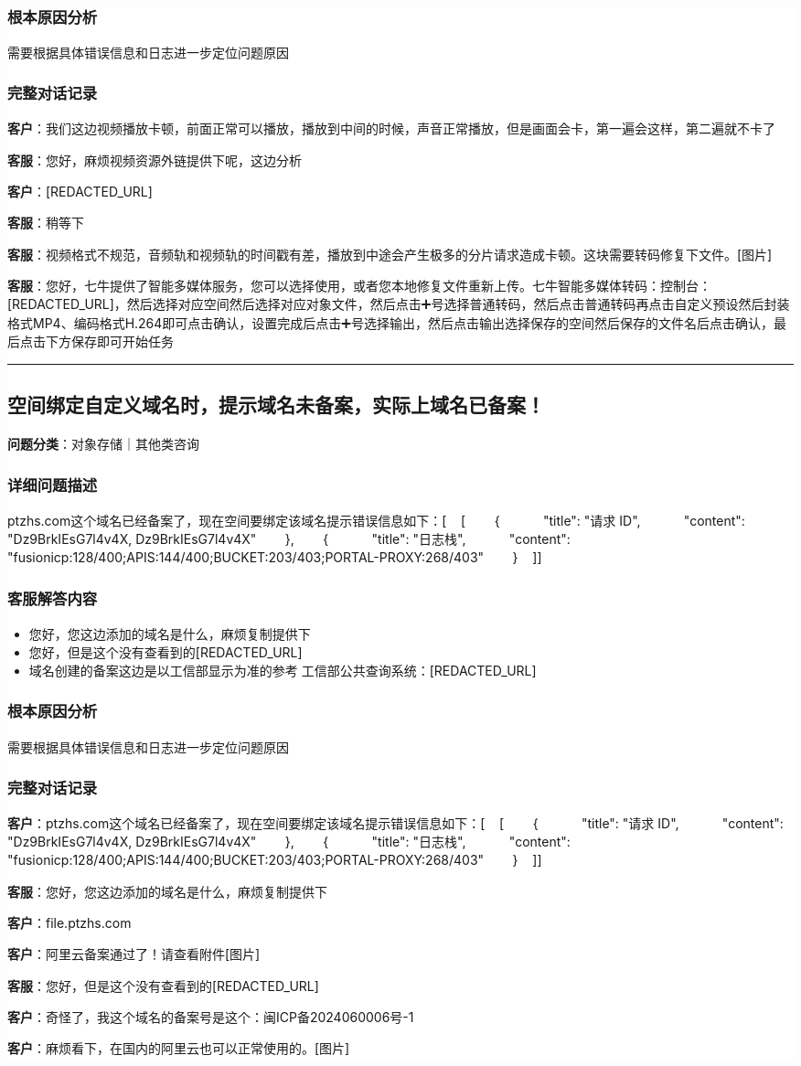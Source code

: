 ### 根本原因分析
需要根据具体错误信息和日志进一步定位问题原因

### 完整对话记录
**客户**：我们这边视频播放卡顿，前面正常可以播放，播放到中间的时候，声音正常播放，但是画面会卡，第一遍会这样，第二遍就不卡了

**客服**：您好，麻烦视频资源外链提供下呢，这边分析

**客户**：[REDACTED_URL]

**客服**：稍等下

**客服**：视频格式不规范，音频轨和视频轨的时间戳有差，播放到中途会产生极多的分片请求造成卡顿。这块需要转码修复下文件。[图片]

**客服**：您好，七牛提供了智能多媒体服务，您可以选择使用，或者您本地修复文件重新上传。七牛智能多媒体转码：控制台：[REDACTED_URL]，然后选择对应空间然后选择对应对象文件，然后点击➕号选择普通转码，然后点击普通转码再点击自定义预设然后封装格式MP4、编码格式H.264即可点击确认，设置完成后点击➕号选择输出，然后点击输出选择保存的空间然后保存的文件名后点击确认，最后点击下方保存即可开始任务

---

## 空间绑定自定义域名时，提示域名未备案，实际上域名已备案！

**问题分类**：对象存储｜其他类咨询

### 详细问题描述
ptzhs.com这个域名已经备案了，现在空间要绑定该域名提示错误信息如下：[    [        {            "title": "请求 ID",            "content": "Dz9BrkIEsG7l4v4X, Dz9BrkIEsG7l4v4X"        },        {            "title": "日志栈",            "content": "fusionicp:128/400;APIS:144/400;BUCKET:203/403;PORTAL-PROXY:268/403"        }    ]]

### 客服解答内容
- 您好，您这边添加的域名是什么，麻烦复制提供下
- 您好，但是这个没有查看到的[REDACTED_URL]
- 域名创建的备案这边是以工信部显示为准的参考 工信部公共查询系统：[REDACTED_URL]

### 根本原因分析
需要根据具体错误信息和日志进一步定位问题原因

### 完整对话记录
**客户**：ptzhs.com这个域名已经备案了，现在空间要绑定该域名提示错误信息如下：[    [        {            "title": "请求 ID",            "content": "Dz9BrkIEsG7l4v4X, Dz9BrkIEsG7l4v4X"        },        {            "title": "日志栈",            "content": "fusionicp:128/400;APIS:144/400;BUCKET:203/403;PORTAL-PROXY:268/403"        }    ]]

**客服**：您好，您这边添加的域名是什么，麻烦复制提供下

**客户**：file.ptzhs.com

**客户**：阿里云备案通过了！请查看附件[图片]

**客服**：您好，但是这个没有查看到的[REDACTED_URL]

**客户**：奇怪了，我这个域名的备案号是这个：闽ICP备2024060006号-1

**客户**：麻烦看下，在国内的阿里云也可以正常使用的。[图片]
